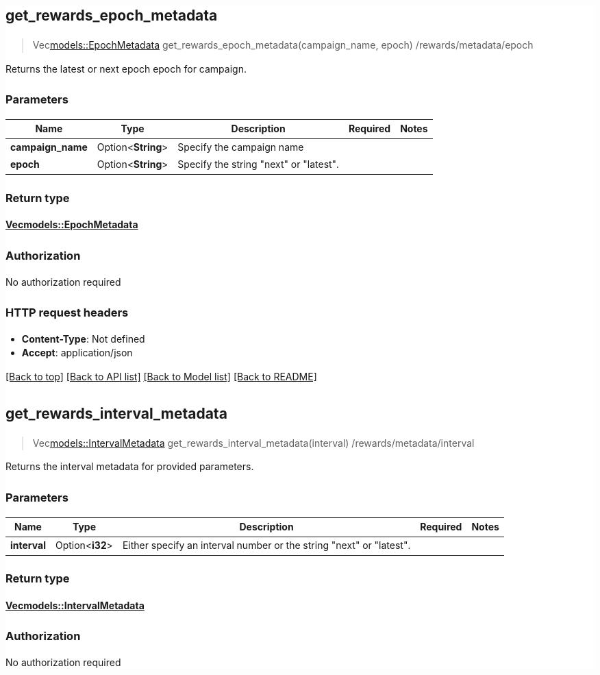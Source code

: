 
## get_rewards_epoch_metadata

> Vec<models::EpochMetadata> get_rewards_epoch_metadata(campaign_name, epoch)
/rewards/metadata/epoch

Returns the latest or next epoch epoch for campaign.

### Parameters


Name | Type | Description  | Required | Notes
------------- | ------------- | ------------- | ------------- | -------------
**campaign_name** | Option<**String**> | Specify the campaign name |  |
**epoch** | Option<**String**> | Specify the string \"next\" or \"latest\". |  |

### Return type

[**Vec<models::EpochMetadata>**](EpochMetadata.md)

### Authorization

No authorization required

### HTTP request headers

- **Content-Type**: Not defined
- **Accept**: application/json

[[Back to top]](#) [[Back to API list]](../README.md#documentation-for-api-endpoints) [[Back to Model list]](../README.md#documentation-for-models) [[Back to README]](../README.md)


## get_rewards_interval_metadata

> Vec<models::IntervalMetadata> get_rewards_interval_metadata(interval)
/rewards/metadata/interval

Returns the interval metadata for provided parameters.

### Parameters


Name | Type | Description  | Required | Notes
------------- | ------------- | ------------- | ------------- | -------------
**interval** | Option<**i32**> | Either specify an interval number or the string \"next\" or \"latest\". |  |

### Return type

[**Vec<models::IntervalMetadata>**](IntervalMetadata.md)

### Authorization

No authorization required
